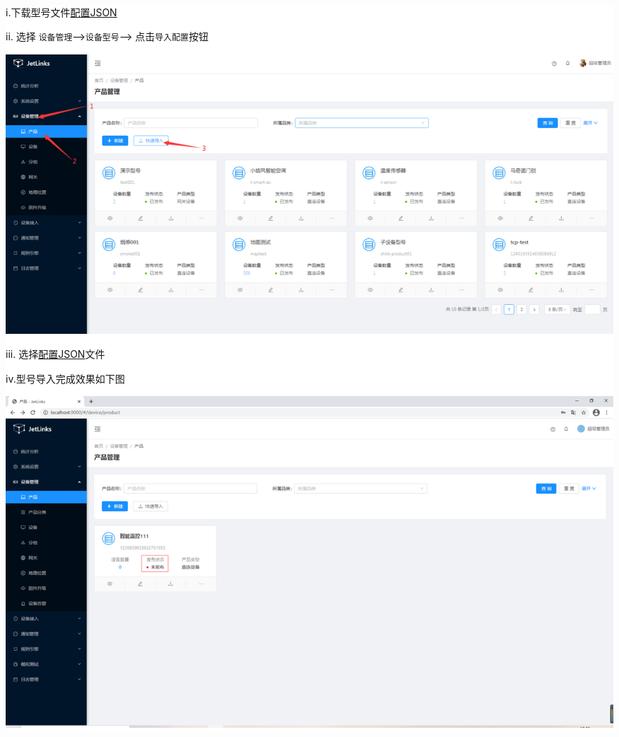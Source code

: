 i.下载型号文件[配置JSON](../files/device-connection/device-product-smokeSensation001.json)

ii. 选择 `设备管理`-->`设备型号`--> 点击`导入配置`按钮

![导入型号导航](../files/device-connection/import-product.png)

iii. 选择[配置JSON](../files/device-connection/device-product-smokeSensation001.json)文件

iv.型号导入完成效果如下图

![未发布型号](../files/device-connection/device-product-unpublished.png)  
